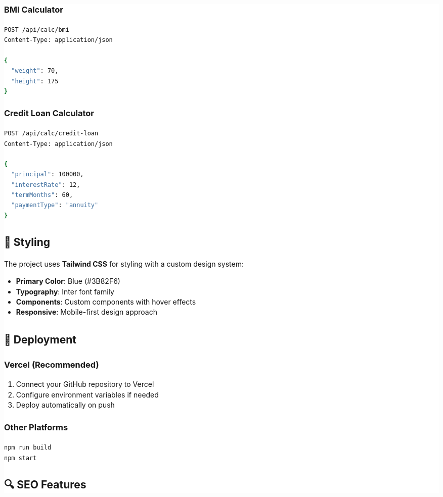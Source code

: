 ### BMI Calculator

```bash
POST /api/calc/bmi
Content-Type: application/json

{
  "weight": 70,
  "height": 175
}
```

### Credit Loan Calculator

```bash
POST /api/calc/credit-loan
Content-Type: application/json

{
  "principal": 100000,
  "interestRate": 12,
  "termMonths": 60,
  "paymentType": "annuity"
}
```

## 🎨 Styling

The project uses **Tailwind CSS** for styling with a custom design system:

-   **Primary Color**: Blue (#3B82F6)
-   **Typography**: Inter font family
-   **Components**: Custom components with hover effects
-   **Responsive**: Mobile-first design approach

## 🚀 Deployment

### Vercel (Recommended)

1. Connect your GitHub repository to Vercel
2. Configure environment variables if needed
3. Deploy automatically on push

### Other Platforms

```bash
npm run build
npm start
```

## 🔍 SEO Features
